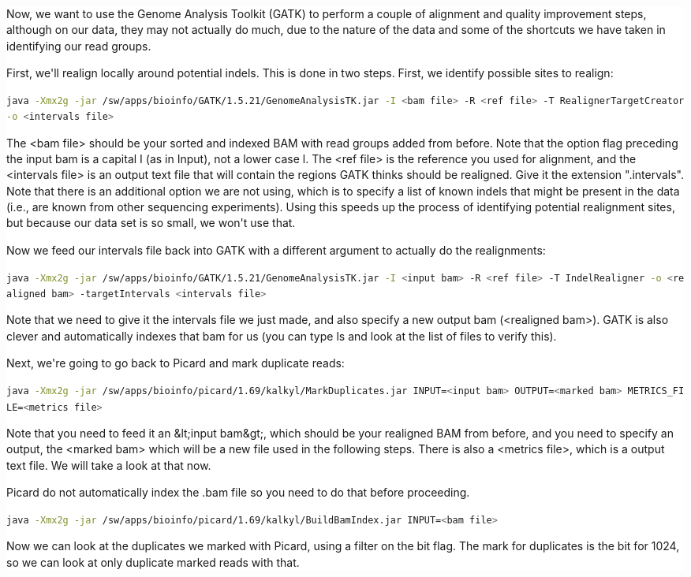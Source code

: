 Now, we want to use the Genome Analysis Toolkit (GATK) to perform a couple of alignment and quality improvement steps, although on our data, they may not actually do much, due to the nature of the data and some of the shortcuts we have taken in identifying our read groups.

First, we'll realign locally around potential indels.
This is done in two steps.
First, we identify possible sites to realign:

```bash
java -Xmx2g -jar /sw/apps/bioinfo/GATK/1.5.21/GenomeAnalysisTK.jar -I <bam file> -R <ref file> -T RealignerTargetCreator -o <intervals file>
```

The &lt;bam file&gt; should be your sorted and indexed BAM with read groups added from before.
Note that the option flag preceding the input bam is a capital I (as in Input), not a lower case l.
The &lt;ref file&gt; is the reference you used for alignment, and the &lt;intervals file&gt; is an output text file that will contain the regions GATK thinks should be realigned.
Give it the extension ".intervals".
Note that there is an additional option we are not using, which is to specify a list of known indels that might be present in the data (i.e., are known from other sequencing experiments).
Using this speeds up the process of identifying potential realignment sites, but because our data set is so small, we won't use that.

Now we feed our intervals file back into GATK with a different argument to actually do the realignments:

```bash
java -Xmx2g -jar /sw/apps/bioinfo/GATK/1.5.21/GenomeAnalysisTK.jar -I <input bam> -R <ref file> -T IndelRealigner -o <realigned bam> -targetIntervals <intervals file>
```

Note that we need to give it the intervals file we just made, and also specify a new output bam (&lt;realigned bam&gt;).
GATK is also clever and automatically indexes that bam for us (you can type ls and look at the list of files to verify this).

Next, we're going to go back to Picard and mark duplicate reads:

```bash
java -Xmx2g -jar /sw/apps/bioinfo/picard/1.69/kalkyl/MarkDuplicates.jar INPUT=<input bam> OUTPUT=<marked bam> METRICS_FILE=<metrics file>
```

Note that you need to feed it an \&lt;input bam\&gt;, which should be your realigned BAM from before, and you need to specify an output, the &lt;marked bam&gt; which will be a new file used in the following steps.
There is also a &lt;metrics file&gt;, which is a output text file.
We will take a look at that now.

Picard do not automatically index the .bam file so you need to do that before proceeding.

```bash
java -Xmx2g -jar /sw/apps/bioinfo/picard/1.69/kalkyl/BuildBamIndex.jar INPUT=<bam file>
```

Now we can look at the duplicates we marked with Picard, using a filter on the bit flag.
The mark for duplicates is the bit for 1024, so we can look at only duplicate marked reads with that.
